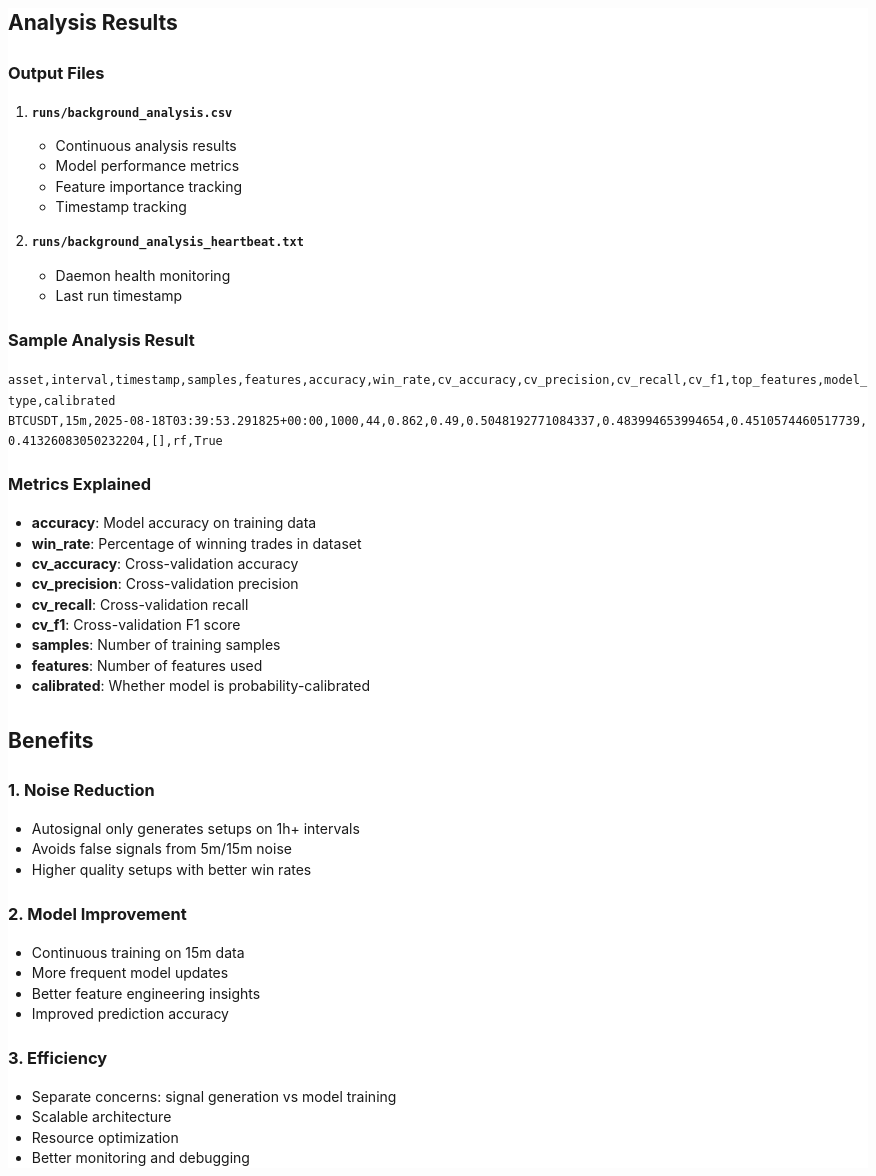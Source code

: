 ## Analysis Results

### Output Files

1. **`runs/background_analysis.csv`**
   - Continuous analysis results
   - Model performance metrics
   - Feature importance tracking
   - Timestamp tracking

2. **`runs/background_analysis_heartbeat.txt`**
   - Daemon health monitoring
   - Last run timestamp

### Sample Analysis Result

```csv
asset,interval,timestamp,samples,features,accuracy,win_rate,cv_accuracy,cv_precision,cv_recall,cv_f1,top_features,model_type,calibrated
BTCUSDT,15m,2025-08-18T03:39:53.291825+00:00,1000,44,0.862,0.49,0.5048192771084337,0.483994653994654,0.4510574460517739,0.41326083050232204,[],rf,True
```

### Metrics Explained

- **accuracy**: Model accuracy on training data
- **win_rate**: Percentage of winning trades in dataset
- **cv_accuracy**: Cross-validation accuracy
- **cv_precision**: Cross-validation precision
- **cv_recall**: Cross-validation recall
- **cv_f1**: Cross-validation F1 score
- **samples**: Number of training samples
- **features**: Number of features used
- **calibrated**: Whether model is probability-calibrated

## Benefits

### 1. Noise Reduction
- Autosignal only generates setups on 1h+ intervals
- Avoids false signals from 5m/15m noise
- Higher quality setups with better win rates

### 2. Model Improvement
- Continuous training on 15m data
- More frequent model updates
- Better feature engineering insights
- Improved prediction accuracy

### 3. Efficiency
- Separate concerns: signal generation vs model training
- Scalable architecture
- Resource optimization
- Better monitoring and debugging
